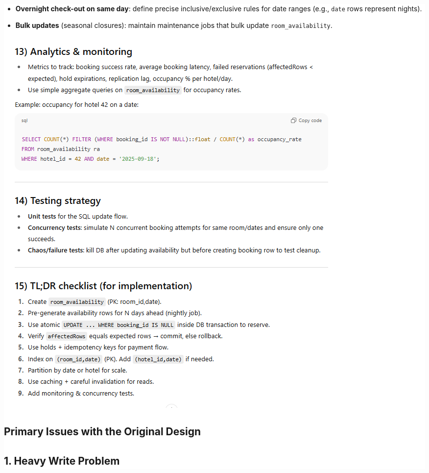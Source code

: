 - **Overnight check-out on same day**: define precise inclusive/exclusive rules for date ranges (e.g., `date` rows represent nights).
    
- **Bulk updates** (seasonal closures): maintain maintenance jobs that bulk update `room_availability`.

![image-1058.png](../../Images/image-1058.png)



## **Primary Issues with the Original Design**

## **1. Heavy Write Problem**

